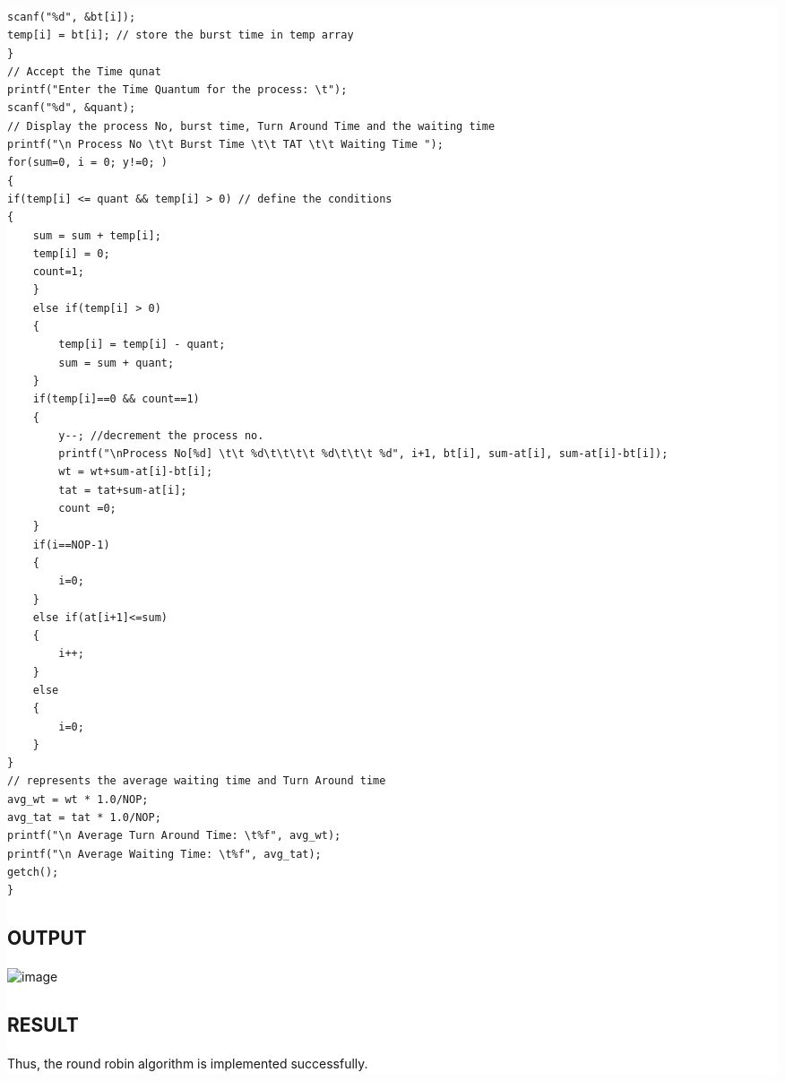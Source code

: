 ```
scanf("%d", &bt[i]);  
temp[i] = bt[i]; // store the burst time in temp array  
}  
// Accept the Time qunat  
printf("Enter the Time Quantum for the process: \t");  
scanf("%d", &quant);  
// Display the process No, burst time, Turn Around Time and the waiting time  
printf("\n Process No \t\t Burst Time \t\t TAT \t\t Waiting Time ");  
for(sum=0, i = 0; y!=0; )  
{  
if(temp[i] <= quant && temp[i] > 0) // define the conditions   
{  
    sum = sum + temp[i];  
    temp[i] = 0;  
    count=1;  
    }     
    else if(temp[i] > 0)  
    {  
        temp[i] = temp[i] - quant;  
        sum = sum + quant;    
    }  
    if(temp[i]==0 && count==1)  
    {  
        y--; //decrement the process no.  
        printf("\nProcess No[%d] \t\t %d\t\t\t\t %d\t\t\t %d", i+1, bt[i], sum-at[i], sum-at[i]-bt[i]);  
        wt = wt+sum-at[i]-bt[i];  
        tat = tat+sum-at[i];  
        count =0;     
    }  
    if(i==NOP-1)  
    {  
        i=0;  
    }  
    else if(at[i+1]<=sum)  
    {  
        i++;  
    }  
    else  
    {  
        i=0;  
    }  
}  
// represents the average waiting time and Turn Around time  
avg_wt = wt * 1.0/NOP;  
avg_tat = tat * 1.0/NOP;  
printf("\n Average Turn Around Time: \t%f", avg_wt);  
printf("\n Average Waiting Time: \t%f", avg_tat);  
getch();  
}  
```
## OUTPUT

![image](https://github.com/Harsayazheni/EX.5-IMPLEMENTATION-OF-CPU-SCHEDULING-ALGORITHMS/assets/118708467/67af8c83-3863-4e6c-a650-e8c032bcf044)

## RESULT

Thus, the round robin algorithm is implemented successfully.
